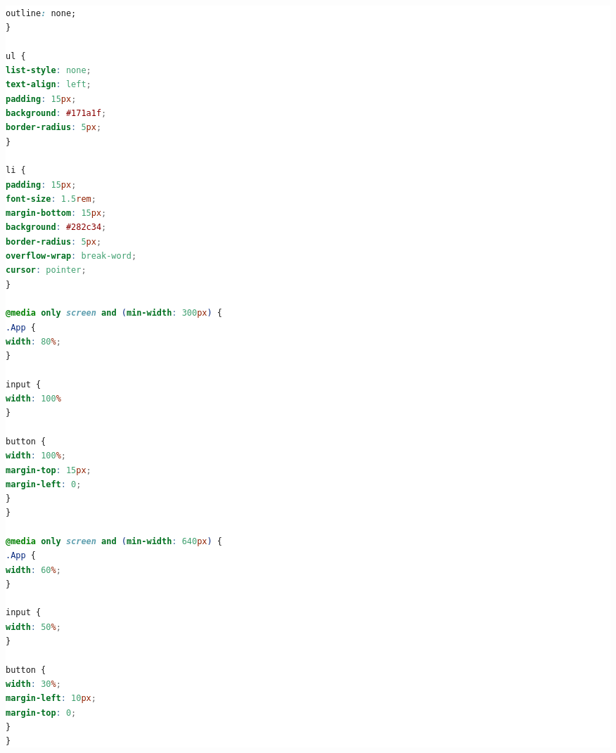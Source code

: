 ```css
outline: none;
}

ul {
list-style: none;
text-align: left;
padding: 15px;
background: #171a1f;
border-radius: 5px;
}

li {
padding: 15px;
font-size: 1.5rem;
margin-bottom: 15px;
background: #282c34;
border-radius: 5px;
overflow-wrap: break-word;
cursor: pointer;
}

@media only screen and (min-width: 300px) {
.App {
width: 80%;
}

input {
width: 100%
}

button {
width: 100%;
margin-top: 15px;
margin-left: 0;
}
}

@media only screen and (min-width: 640px) {
.App {
width: 60%;
}

input {
width: 50%;
}

button {
width: 30%;
margin-left: 10px;
margin-top: 0;
}
}
```
